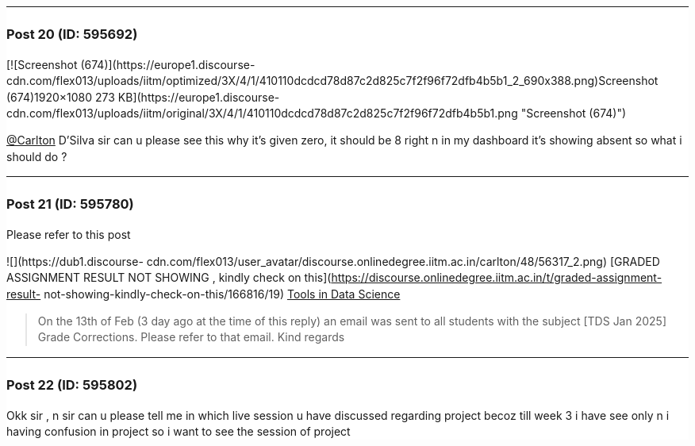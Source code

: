 
---

### Post 20 (ID: 595692)

[![Screenshot \(674\)](https://europe1.discourse-
cdn.com/flex013/uploads/iitm/optimized/3X/4/1/410110dcdcd78d87c2d825c7f2f96f72dfb4b5b1_2_690x388.png)Screenshot
(674)1920×1080 273 KB](https://europe1.discourse-
cdn.com/flex013/uploads/iitm/original/3X/4/1/410110dcdcd78d87c2d825c7f2f96f72dfb4b5b1.png
"Screenshot \(674\)")

  
[@Carlton](/u/carlton) D’Silva sir can u please see this why it’s given zero,
it should be 8 right n in my dashboard it’s showing absent so what i should do
?


---

### Post 21 (ID: 595780)

Please refer to this post

![](https://dub1.discourse-
cdn.com/flex013/user_avatar/discourse.onlinedegree.iitm.ac.in/carlton/48/56317_2.png)
[GRADED ASSIGNMENT RESULT NOT SHOWING , kindly check on
this](https://discourse.onlinedegree.iitm.ac.in/t/graded-assignment-result-
not-showing-kindly-check-on-this/166816/19) [Tools in Data
Science](/c/courses/tds-kb/34)

> On the 13th of Feb (3 day ago at the time of this reply) an email was sent
> to all students with the subject [TDS Jan 2025] Grade Corrections. Please
> refer to that email. Kind regards


---

### Post 22 (ID: 595802)

Okk sir , n sir can u please tell me in which live session u have discussed
regarding project becoz till week 3 i have see only n i having confusion in
project so i want to see the session of project

